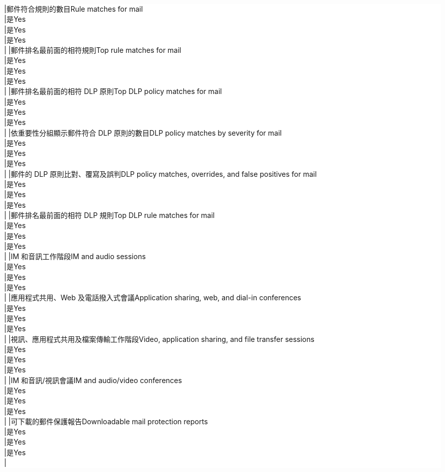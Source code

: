 |<span data-ttu-id="7d68c-420">郵件符合規則的數目</span><span class="sxs-lookup"><span data-stu-id="7d68c-420">Rule matches for mail</span></span>  <br/> |<span data-ttu-id="7d68c-421">是</span><span class="sxs-lookup"><span data-stu-id="7d68c-421">Yes</span></span>  <br/> |<span data-ttu-id="7d68c-422">是</span><span class="sxs-lookup"><span data-stu-id="7d68c-422">Yes</span></span>  <br/> |<span data-ttu-id="7d68c-423">是</span><span class="sxs-lookup"><span data-stu-id="7d68c-423">Yes</span></span>  <br/> |
|<span data-ttu-id="7d68c-424">郵件排名最前面的相符規則</span><span class="sxs-lookup"><span data-stu-id="7d68c-424">Top rule matches for mail</span></span>  <br/> |<span data-ttu-id="7d68c-425">是</span><span class="sxs-lookup"><span data-stu-id="7d68c-425">Yes</span></span>  <br/> |<span data-ttu-id="7d68c-426">是</span><span class="sxs-lookup"><span data-stu-id="7d68c-426">Yes</span></span>  <br/> |<span data-ttu-id="7d68c-427">是</span><span class="sxs-lookup"><span data-stu-id="7d68c-427">Yes</span></span>  <br/> |
|<span data-ttu-id="7d68c-428">郵件排名最前面的相符 DLP 原則</span><span class="sxs-lookup"><span data-stu-id="7d68c-428">Top DLP policy matches for mail</span></span>  <br/> |<span data-ttu-id="7d68c-429">是</span><span class="sxs-lookup"><span data-stu-id="7d68c-429">Yes</span></span>  <br/> |<span data-ttu-id="7d68c-430">是</span><span class="sxs-lookup"><span data-stu-id="7d68c-430">Yes</span></span>  <br/> |<span data-ttu-id="7d68c-431">是</span><span class="sxs-lookup"><span data-stu-id="7d68c-431">Yes</span></span>  <br/> |
|<span data-ttu-id="7d68c-432">依重要性分組顯示郵件符合 DLP 原則的數目</span><span class="sxs-lookup"><span data-stu-id="7d68c-432">DLP policy matches by severity for mail</span></span>  <br/> |<span data-ttu-id="7d68c-433">是</span><span class="sxs-lookup"><span data-stu-id="7d68c-433">Yes</span></span>  <br/> |<span data-ttu-id="7d68c-434">是</span><span class="sxs-lookup"><span data-stu-id="7d68c-434">Yes</span></span>  <br/> |<span data-ttu-id="7d68c-435">是</span><span class="sxs-lookup"><span data-stu-id="7d68c-435">Yes</span></span>  <br/> |
|<span data-ttu-id="7d68c-436">郵件的 DLP 原則比對、覆寫及誤判</span><span class="sxs-lookup"><span data-stu-id="7d68c-436">DLP policy matches, overrides, and false positives for mail</span></span>  <br/> |<span data-ttu-id="7d68c-437">是</span><span class="sxs-lookup"><span data-stu-id="7d68c-437">Yes</span></span>  <br/> |<span data-ttu-id="7d68c-438">是</span><span class="sxs-lookup"><span data-stu-id="7d68c-438">Yes</span></span>  <br/> |<span data-ttu-id="7d68c-439">是</span><span class="sxs-lookup"><span data-stu-id="7d68c-439">Yes</span></span>  <br/> |
|<span data-ttu-id="7d68c-440">郵件排名最前面的相符 DLP 規則</span><span class="sxs-lookup"><span data-stu-id="7d68c-440">Top DLP rule matches for mail</span></span>  <br/> |<span data-ttu-id="7d68c-441">是</span><span class="sxs-lookup"><span data-stu-id="7d68c-441">Yes</span></span>  <br/> |<span data-ttu-id="7d68c-442">是</span><span class="sxs-lookup"><span data-stu-id="7d68c-442">Yes</span></span>  <br/> |<span data-ttu-id="7d68c-443">是</span><span class="sxs-lookup"><span data-stu-id="7d68c-443">Yes</span></span>  <br/> |
|<span data-ttu-id="7d68c-444">IM 和音訊工作階段</span><span class="sxs-lookup"><span data-stu-id="7d68c-444">IM and audio sessions</span></span>  <br/> |<span data-ttu-id="7d68c-445">是</span><span class="sxs-lookup"><span data-stu-id="7d68c-445">Yes</span></span>  <br/> |<span data-ttu-id="7d68c-446">是</span><span class="sxs-lookup"><span data-stu-id="7d68c-446">Yes</span></span>  <br/> |<span data-ttu-id="7d68c-447">是</span><span class="sxs-lookup"><span data-stu-id="7d68c-447">Yes</span></span>  <br/> |
|<span data-ttu-id="7d68c-448">應用程式共用、Web 及電話撥入式會議</span><span class="sxs-lookup"><span data-stu-id="7d68c-448">Application sharing, web, and dial-in conferences</span></span>  <br/> |<span data-ttu-id="7d68c-449">是</span><span class="sxs-lookup"><span data-stu-id="7d68c-449">Yes</span></span>  <br/> |<span data-ttu-id="7d68c-450">是</span><span class="sxs-lookup"><span data-stu-id="7d68c-450">Yes</span></span>  <br/> |<span data-ttu-id="7d68c-451">是</span><span class="sxs-lookup"><span data-stu-id="7d68c-451">Yes</span></span>  <br/> |
|<span data-ttu-id="7d68c-452">視訊、應用程式共用及檔案傳輸工作階段</span><span class="sxs-lookup"><span data-stu-id="7d68c-452">Video, application sharing, and file transfer sessions</span></span>  <br/> |<span data-ttu-id="7d68c-453">是</span><span class="sxs-lookup"><span data-stu-id="7d68c-453">Yes</span></span>  <br/> |<span data-ttu-id="7d68c-454">是</span><span class="sxs-lookup"><span data-stu-id="7d68c-454">Yes</span></span>  <br/> |<span data-ttu-id="7d68c-455">是</span><span class="sxs-lookup"><span data-stu-id="7d68c-455">Yes</span></span>  <br/> |
|<span data-ttu-id="7d68c-456">IM 和音訊/視訊會議</span><span class="sxs-lookup"><span data-stu-id="7d68c-456">IM and audio/video conferences</span></span>  <br/> |<span data-ttu-id="7d68c-457">是</span><span class="sxs-lookup"><span data-stu-id="7d68c-457">Yes</span></span>  <br/> |<span data-ttu-id="7d68c-458">是</span><span class="sxs-lookup"><span data-stu-id="7d68c-458">Yes</span></span>  <br/> |<span data-ttu-id="7d68c-459">是</span><span class="sxs-lookup"><span data-stu-id="7d68c-459">Yes</span></span>  <br/> |
|<span data-ttu-id="7d68c-460">可下載的郵件保護報告</span><span class="sxs-lookup"><span data-stu-id="7d68c-460">Downloadable mail protection reports</span></span>  <br/> |<span data-ttu-id="7d68c-461">是</span><span class="sxs-lookup"><span data-stu-id="7d68c-461">Yes</span></span>  <br/> |<span data-ttu-id="7d68c-462">是</span><span class="sxs-lookup"><span data-stu-id="7d68c-462">Yes</span></span>  <br/> |<span data-ttu-id="7d68c-463">是</span><span class="sxs-lookup"><span data-stu-id="7d68c-463">Yes</span></span>  <br/> |
